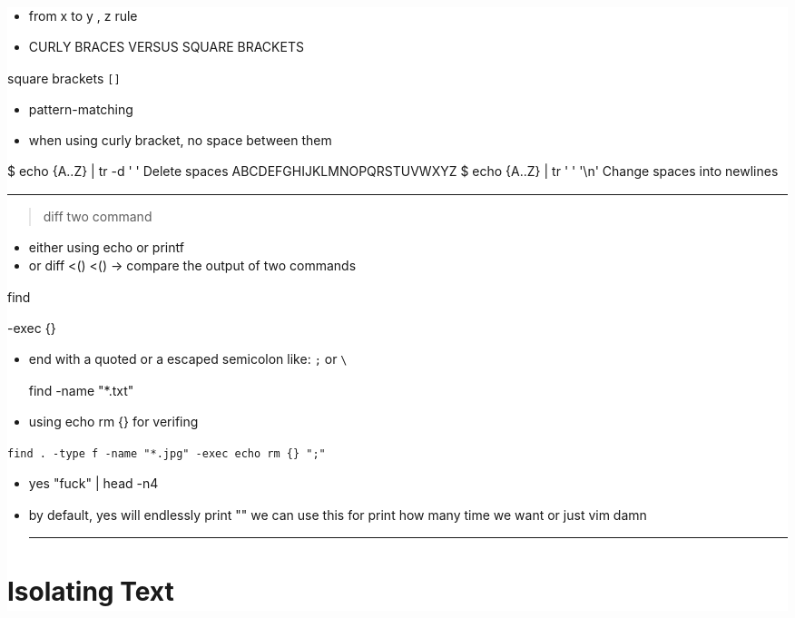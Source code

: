 - from x to y , z rule

- CURLY BRACES VERSUS SQUARE BRACKETS

square brackets `[]`

- pattern-matching

- when using curly bracket, no space between them

$ echo {A..Z} | tr -d ' ' Delete spaces ABCDEFGHIJKLMNOPQRSTUVWXYZ
$ echo {A..Z} | tr ' ' '\n' Change spaces into newlines

---

> diff two command

- either using echo or printf
- or diff <() <() -> compare the output of two commands

find

-exec {}

- end with a quoted or a escaped semicolon like:
  `;` or `\`

  find -name "\*.txt"

- using echo rm {} for verifing

`find . -type f -name "*.jpg" -exec echo rm {} ";"
`

- yes "fuck" | head -n4

- by default, yes will endlessly print ""
  we can use this for print how many time we want or just vim damn

  ***

# Isolating Text
